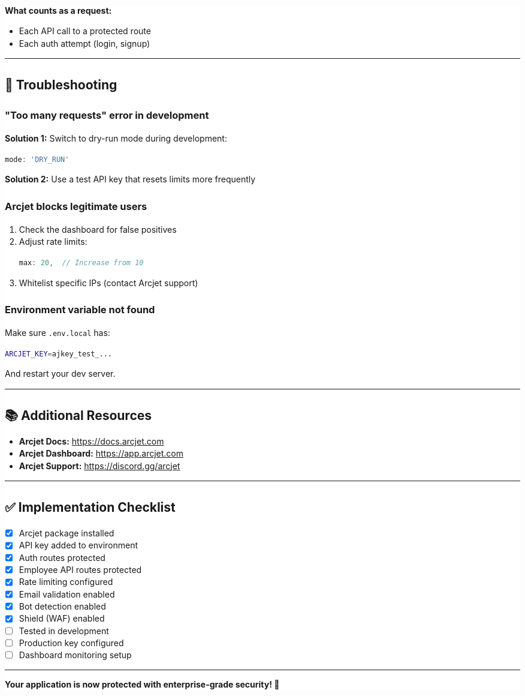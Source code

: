 **What counts as a request:**
- Each API call to a protected route
- Each auth attempt (login, signup)

---

## 🚨 Troubleshooting

### "Too many requests" error in development

**Solution 1:** Switch to dry-run mode during development:
```typescript
mode: 'DRY_RUN'
```

**Solution 2:** Use a test API key that resets limits more frequently

### Arcjet blocks legitimate users

1. Check the dashboard for false positives
2. Adjust rate limits:
   ```typescript
   max: 20,  // Increase from 10
   ```
3. Whitelist specific IPs (contact Arcjet support)

### Environment variable not found

Make sure `.env.local` has:
```bash
ARCJET_KEY=ajkey_test_...
```

And restart your dev server.

---

## 📚 Additional Resources

- **Arcjet Docs:** https://docs.arcjet.com
- **Arcjet Dashboard:** https://app.arcjet.com
- **Arcjet Support:** https://discord.gg/arcjet

---

## ✅ Implementation Checklist

- [x] Arcjet package installed
- [x] API key added to environment
- [x] Auth routes protected
- [x] Employee API routes protected
- [x] Rate limiting configured
- [x] Email validation enabled
- [x] Bot detection enabled
- [x] Shield (WAF) enabled
- [ ] Tested in development
- [ ] Production key configured
- [ ] Dashboard monitoring setup

---

**Your application is now protected with enterprise-grade security! 🎉**
